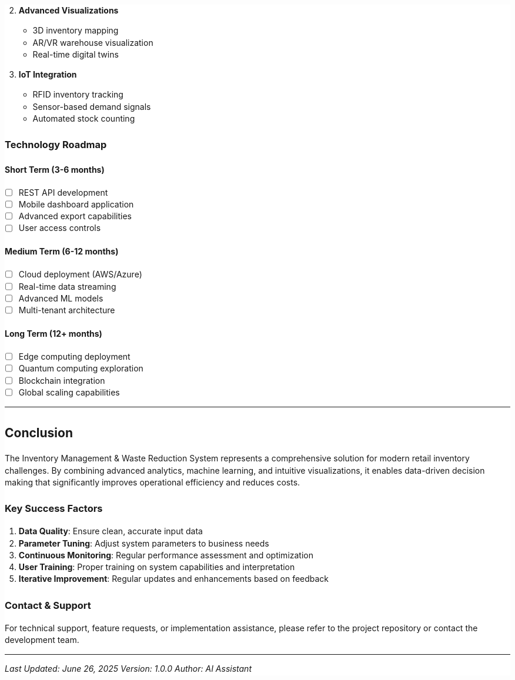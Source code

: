 2. **Advanced Visualizations**
   - 3D inventory mapping
   - AR/VR warehouse visualization
   - Real-time digital twins

3. **IoT Integration**
   - RFID inventory tracking
   - Sensor-based demand signals
   - Automated stock counting

### Technology Roadmap

#### Short Term (3-6 months)
- [ ] REST API development
- [ ] Mobile dashboard application
- [ ] Advanced export capabilities
- [ ] User access controls

#### Medium Term (6-12 months)
- [ ] Cloud deployment (AWS/Azure)
- [ ] Real-time data streaming
- [ ] Advanced ML models
- [ ] Multi-tenant architecture

#### Long Term (12+ months)
- [ ] Edge computing deployment
- [ ] Quantum computing exploration
- [ ] Blockchain integration
- [ ] Global scaling capabilities

---

## Conclusion

The Inventory Management & Waste Reduction System represents a comprehensive solution for modern retail inventory challenges. By combining advanced analytics, machine learning, and intuitive visualizations, it enables data-driven decision making that significantly improves operational efficiency and reduces costs.

### Key Success Factors
1. **Data Quality**: Ensure clean, accurate input data
2. **Parameter Tuning**: Adjust system parameters to business needs
3. **Continuous Monitoring**: Regular performance assessment and optimization
4. **User Training**: Proper training on system capabilities and interpretation
5. **Iterative Improvement**: Regular updates and enhancements based on feedback

### Contact & Support
For technical support, feature requests, or implementation assistance, please refer to the project repository or contact the development team.

---

*Last Updated: June 26, 2025*
*Version: 1.0.0*
*Author: AI Assistant*
